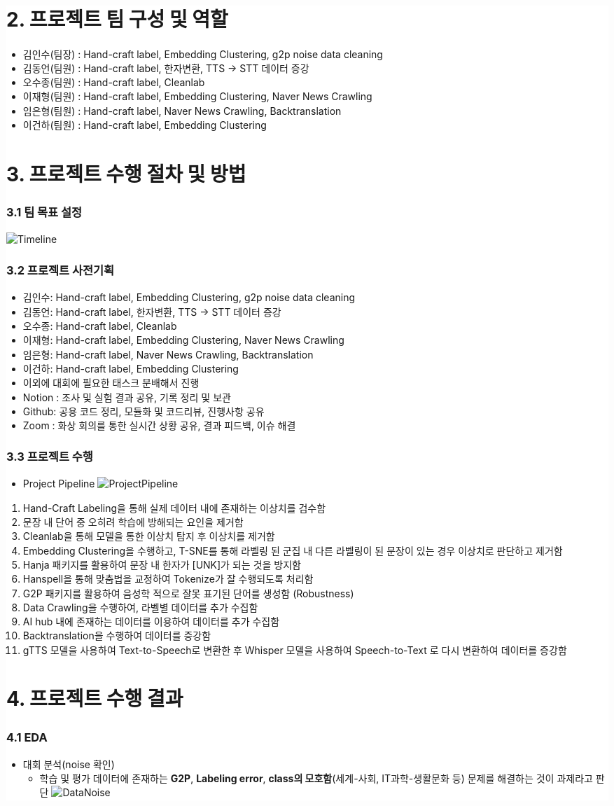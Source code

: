 # 2. 프로젝트 팀 구성 및 역할
- 김인수(팀장) : Hand-craft label, Embedding Clustering, g2p noise data cleaning
- 김동언(팀원) : Hand-craft label, 한자변환, TTS → STT 데이터 증강
- 오수종(팀원) : Hand-craft label, Cleanlab
- 이재형(팀원) : Hand-craft label, Embedding Clustering, Naver News Crawling
- 임은형(팀원) : Hand-craft label, Naver News Crawling, Backtranslation
- 이건하(팀원) : Hand-craft label, Embedding Clustering

# 3. 프로젝트 수행 절차 및 방법
### 3.1 팀 목표 설정
![Timeline](https://github.com/boostcampaitech6/level2-nlp-datacentric-nlp-01/assets/88371786/4690ce38-922b-436c-bc45-d9f5eedd7085)

### 3.2 프로젝트 사전기획
- 김인수: Hand-craft label, Embedding Clustering, g2p noise data cleaning
- 김동언: Hand-craft label, 한자변환, TTS → STT 데이터 증강
- 오수종: Hand-craft label, Cleanlab
- 이재형: Hand-craft label, Embedding Clustering, Naver News Crawling
- 임은형: Hand-craft label, Naver News Crawling, Backtranslation
- 이건하: Hand-craft label, Embedding Clustering
- 이외에 대회에 필요한 태스크 분배해서 진행
- Notion : 조사 및 실험 결과 공유, 기록 정리 및 보관
- Github: 공용 코드 정리, 모듈화 및 코드리뷰, 진행사항 공유
- Zoom : 화상 회의를 통한 실시간 상황 공유, 결과 피드백, 이슈 해결

### 3.3 프로젝트 수행
- Project Pipeline
    ![ProjectPipeline](https://github.com/boostcampaitech6/level2-nlp-datacentric-nlp-01/assets/88371786/c1d10eea-dd74-4884-ba1b-d7c7fadb9637)

1. Hand-Craft Labeling을 통해 실제 데이터 내에 존재하는 이상치를 검수함
2. 문장 내 단어 중 오히려 학습에 방해되는 요인을 제거함
3. Cleanlab을 통해 모델을 통한 이상치 탐지 후 이상치를 제거함
4. Embedding Clustering을 수행하고, T-SNE를 통해 라벨링 된 군집 내 다른 라벨링이 된 문장이 있는 경우 이상치로 판단하고 제거함
5. Hanja 패키지를 활용하여 문장 내 한자가 [UNK]가 되는 것을 방지함
6. Hanspell을 통해 맞춤법을 교정하여 Tokenize가 잘 수행되도록 처리함
7. G2P 패키지를 활용하여 음성학 적으로 잘못 표기된 단어를 생성함 (Robustness)
8. Data Crawling을 수행하여, 라벨별 데이터를 추가 수집함
9. AI hub 내에 존재하는 데이터를 이용하여 데이터를 추가 수집함
10. Backtranslation을 수행하여 데이터를 증강함
11. gTTS 모델을 사용하여 Text-to-Speech로 변환한 후 Whisper 모델을 사용하여 Speech-to-Text 로 다시 변환하여 데이터를 증강함

# 4. 프로젝트 수행 결과
### 4.1 EDA
- 대회 분석(noise 확인)
    - 학습 및 평가 데이터에 존재하는 **G2P**, **Labeling error**, **class의 모호함**(세계-사회, IT과학-생활문화 등) 문제를 해결하는 것이 과제라고 판단 
        ![DataNoise](https://github.com/boostcampaitech6/level2-nlp-datacentric-nlp-01/assets/88371786/d0936156-c0ee-4b21-843d-6d9a2bd6a012)
        